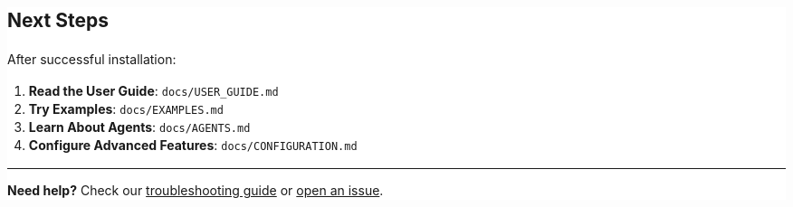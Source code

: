 ## Next Steps

After successful installation:

1. **Read the User Guide**: `docs/USER_GUIDE.md`
2. **Try Examples**: `docs/EXAMPLES.md`
3. **Learn About Agents**: `docs/AGENTS.md`
4. **Configure Advanced Features**: `docs/CONFIGURATION.md`

---

**Need help?** Check our [troubleshooting guide](TROUBLESHOOTING.md) or [open an issue](https://github.com/your-org/sparc-cli/issues).